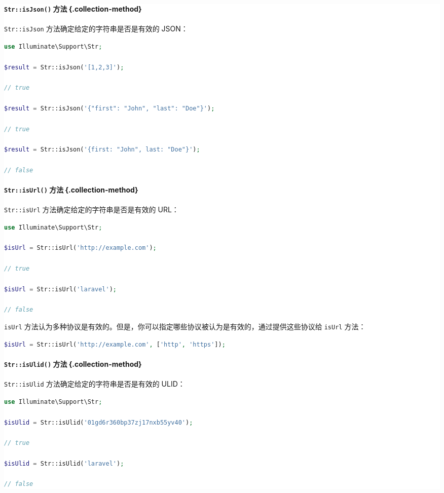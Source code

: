 #### `Str::isJson()` 方法 {.collection-method}

`Str::isJson` 方法确定给定的字符串是否是有效的 JSON：

```php
use Illuminate\Support\Str;

$result = Str::isJson('[1,2,3]');

// true

$result = Str::isJson('{"first": "John", "last": "Doe"}');

// true

$result = Str::isJson('{first: "John", last: "Doe"}');

// false
```

#### `Str::isUrl()` 方法 {.collection-method}

`Str::isUrl` 方法确定给定的字符串是否是有效的 URL：

```php
use Illuminate\Support\Str;

$isUrl = Str::isUrl('http://example.com');

// true

$isUrl = Str::isUrl('laravel');

// false
```

`isUrl` 方法认为多种协议是有效的。但是，你可以指定哪些协议被认为是有效的，通过提供这些协议给 `isUrl` 方法：

```php
$isUrl = Str::isUrl('http://example.com', ['http', 'https']);
```

#### `Str::isUlid()` 方法 {.collection-method}

`Str::isUlid` 方法确定给定的字符串是否是有效的 ULID：

```php
use Illuminate\Support\Str;

$isUlid = Str::isUlid('01gd6r360bp37zj17nxb55yv40');

// true

$isUlid = Str::isUlid('laravel');

// false
```
